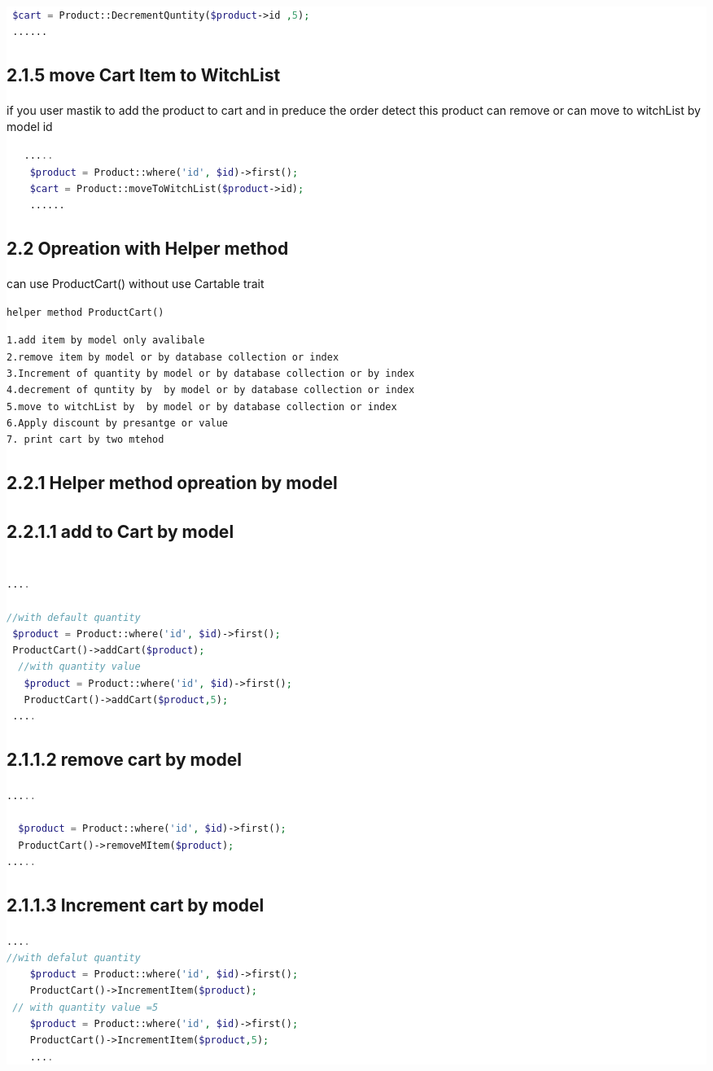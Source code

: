    ```php
    $cart = Product::DecrementQuntity($product->id ,5);
    ......
   ```
## 2.1.5 move Cart Item to WitchList 
if you user mastik to add the product to cart and in preduce the order detect this product can 
remove or can move to witchList by model id 
```php
   .....
    $product = Product::where('id', $id)->first();
    $cart = Product::moveToWitchList($product->id);
    ......
```
## 2.2 Opreation with Helper method  
can use ProductCart() without use Cartable trait 
```
helper method ProductCart()
```
```
1.add item by model only avalibale
2.remove item by model or by database collection or index 
3.Increment of quantity by model or by database collection or by index  
4.decrement of quntity by  by model or by database collection or index 
5.move to witchList by  by model or by database collection or index
6.Apply discount by presantge or value 
7. print cart by two mtehod
```
## 2.2.1 Helper method opreation by model 
## 2.2.1.1 add to Cart by model 
```php 

....

//with default quantity 
 $product = Product::where('id', $id)->first();
 ProductCart()->addCart($product);
  //with quantity value 
   $product = Product::where('id', $id)->first();
   ProductCart()->addCart($product,5);
 ....
```
## 2.1.1.2 remove cart by model
```php
.....

  $product = Product::where('id', $id)->first();
  ProductCart()->removeMItem($product);
.....
```
## 2.1.1.3 Increment cart by model
```php
....
//with defalut quantity 
    $product = Product::where('id', $id)->first();
    ProductCart()->IncrementItem($product);
 // with quantity value =5
    $product = Product::where('id', $id)->first();
    ProductCart()->IncrementItem($product,5);
    ....
```